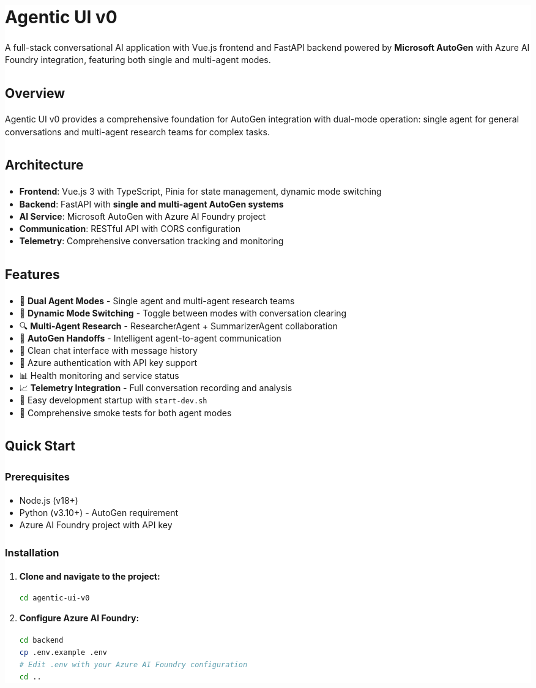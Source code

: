 # Agentic UI v0

A full-stack conversational AI application with Vue.js frontend and FastAPI backend powered by **Microsoft AutoGen** with Azure AI Foundry integration, featuring both single and multi-agent modes.

## Overview

Agentic UI v0 provides a comprehensive foundation for AutoGen integration with dual-mode operation: single agent for general conversations and multi-agent research teams for complex tasks.

## Architecture

- **Frontend**: Vue.js 3 with TypeScript, Pinia for state management, dynamic mode switching
- **Backend**: FastAPI with **single and multi-agent AutoGen systems**
- **AI Service**: Microsoft AutoGen with Azure AI Foundry project
- **Communication**: RESTful API with CORS configuration
- **Telemetry**: Comprehensive conversation tracking and monitoring

## Features

- 🤖 **Dual Agent Modes** - Single agent and multi-agent research teams
- 🔀 **Dynamic Mode Switching** - Toggle between modes with conversation clearing
- 🔍 **Multi-Agent Research** - ResearcherAgent + SummarizerAgent collaboration
- 🤝 **AutoGen Handoffs** - Intelligent agent-to-agent communication
- 💬 Clean chat interface with message history
- 🔐 Azure authentication with API key support
- 📊 Health monitoring and service status
- 📈 **Telemetry Integration** - Full conversation recording and analysis
- 🚀 Easy development startup with `start-dev.sh`
- 🧪 Comprehensive smoke tests for both agent modes

## Quick Start

### Prerequisites

- Node.js (v18+)
- Python (v3.10+) - AutoGen requirement
- Azure AI Foundry project with API key

### Installation

1. **Clone and navigate to the project:**
   ```bash
   cd agentic-ui-v0
   ```

2. **Configure Azure AI Foundry:**
   ```bash
   cd backend
   cp .env.example .env
   # Edit .env with your Azure AI Foundry configuration
   cd ..
   ```
